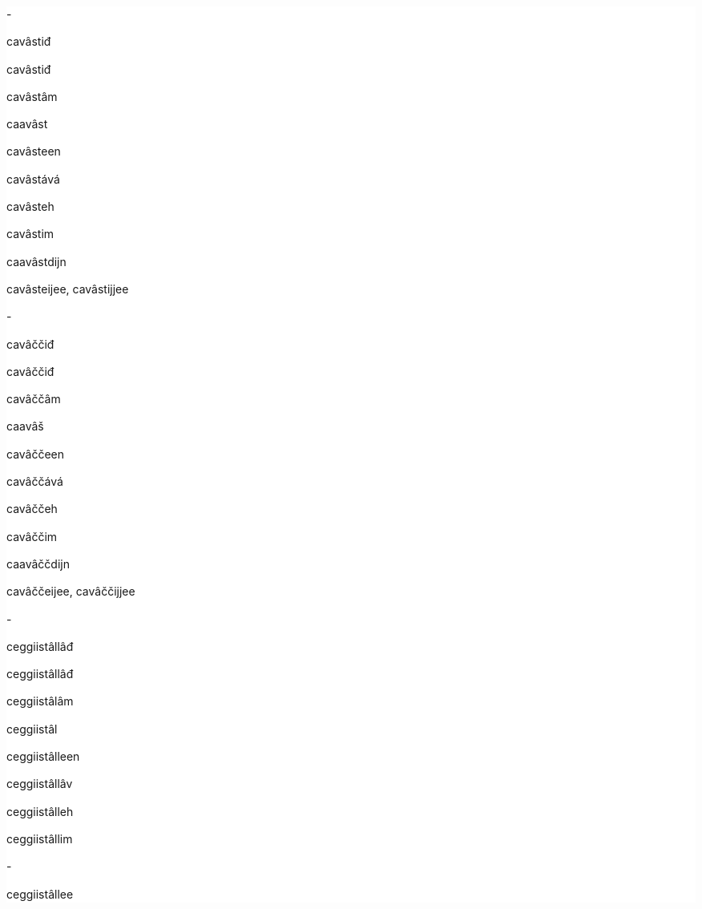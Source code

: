 \-

cavâstiđ

cavâstiđ

cavâstâm

caavâst

cavâsteen

cavâstává

cavâsteh

cavâstim

caavâstdijn

cavâsteijee, cavâstijjee

\-

cavâččiđ

cavâččiđ

cavâččâm

caavâš

cavâččeen

cavâččává

cavâččeh

cavâččim

caavâččdijn

cavâččeijee, cavâččijjee

\-

ceggiistâllâđ

ceggiistâllâđ

ceggiistâlâm

ceggiistâl

ceggiistâlleen

ceggiistâllâv

ceggiistâlleh

ceggiistâllim

\-

ceggiistâllee
